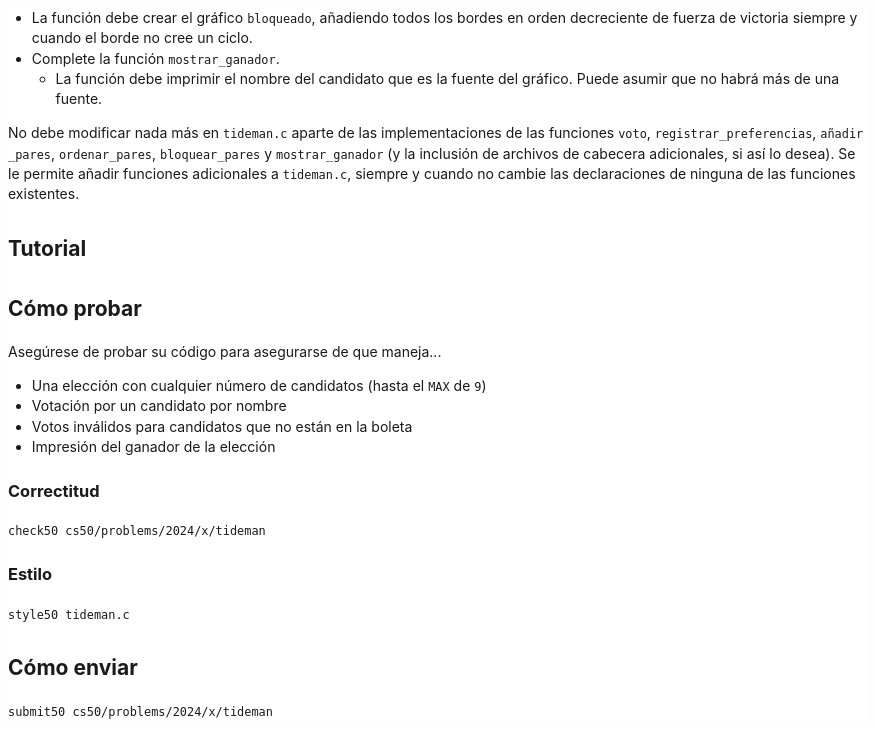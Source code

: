   - La función debe crear el gráfico `bloqueado`, añadiendo todos los bordes en orden decreciente de fuerza de victoria siempre y cuando el borde no cree un ciclo.
- Complete la función `mostrar_ganador`.
  - La función debe imprimir el nombre del candidato que es la fuente del gráfico. Puede asumir que no habrá más de una fuente.

No debe modificar nada más en `tideman.c` aparte de las implementaciones de las funciones `voto`, `registrar_preferencias`, `añadir_pares`, `ordenar_pares`, `bloquear_pares` y `mostrar_ganador` (y la inclusión de archivos de cabecera adicionales, si así lo desea). Se le permite añadir funciones adicionales a `tideman.c`, siempre y cuando no cambie las declaraciones de ninguna de las funciones existentes.

## Tutorial

<div class="ratio ratio-16x9" data-video=""><iframe allow="accelerometer; autoplay; encrypted-media; gyroscope; picture-in-picture" allowfullscreen="" class="border" data-video="" src="https://www.youtube.com/embed/kb83NwyYI68?modestbranding=0&amp;rel=0&amp;showinfo=0"></iframe></div>

## Cómo probar

Asegúrese de probar su código para asegurarse de que maneja...

- Una elección con cualquier número de candidatos (hasta el `MAX` de `9`)
- Votación por un candidato por nombre
- Votos inválidos para candidatos que no están en la boleta
- Impresión del ganador de la elección

### Correctitud

    check50 cs50/problems/2024/x/tideman

### Estilo

    style50 tideman.c

## Cómo enviar

    submit50 cs50/problems/2024/x/tideman

